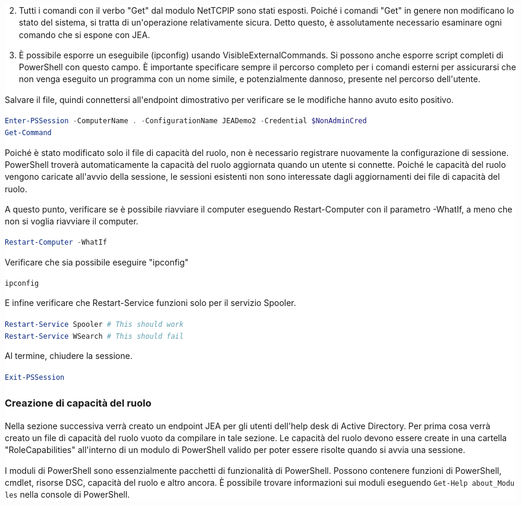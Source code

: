 2.  Tutti i comandi con il verbo "Get" dal modulo NetTCPIP sono stati esposti.
Poiché i comandi "Get" in genere non modificano lo stato del sistema, si tratta di un'operazione relativamente sicura.
Detto questo, è assolutamente necessario esaminare ogni comando che si espone con JEA.

3.  È possibile esporre un eseguibile (ipconfig) usando VisibleExternalCommands.
Si possono anche esporre script completi di PowerShell con questo campo.
È importante specificare sempre il percorso completo per i comandi esterni per assicurarsi che non venga eseguito un programma con un nome simile, e potenzialmente dannoso, presente nel percorso dell'utente.

Salvare il file, quindi connettersi all'endpoint dimostrativo per verificare se le modifiche hanno avuto esito positivo.

```PowerShell
Enter-PSSession -ComputerName . -ConfigurationName JEADemo2 -Credential $NonAdminCred
Get-Command
```
Poiché è stato modificato solo il file di capacità del ruolo, non è necessario registrare nuovamente la configurazione di sessione.
PowerShell troverà automaticamente la capacità del ruolo aggiornata quando un utente si connette.
Poiché le capacità del ruolo vengono caricate all'avvio della sessione, le sessioni esistenti non sono interessate dagli aggiornamenti dei file di capacità del ruolo.

A questo punto, verificare se è possibile riavviare il computer eseguendo Restart-Computer con il parametro -WhatIf, a meno che non si voglia riavviare il computer.

```PowerShell
Restart-Computer -WhatIf 
```

Verificare che sia possibile eseguire "ipconfig"

```PowerShell
ipconfig
```

E infine verificare che Restart-Service funzioni solo per il servizio Spooler.

```PowerShell
Restart-Service Spooler # This should work
Restart-Service WSearch # This should fail 
```

Al termine, chiudere la sessione.

```PowerShell
Exit-PSSession 
```

### Creazione di capacità del ruolo
Nella sezione successiva verrà creato un endpoint JEA per gli utenti dell'help desk di Active Directory.
Per prima cosa verrà creato un file di capacità del ruolo vuoto da compilare in tale sezione.
Le capacità del ruolo devono essere create in una cartella "RoleCapabilities" all'interno di un modulo di PowerShell valido per poter essere risolte quando si avvia una sessione.

I moduli di PowerShell sono essenzialmente pacchetti di funzionalità di PowerShell.
Possono contenere funzioni di PowerShell, cmdlet, risorse DSC, capacità del ruolo e altro ancora.
È possibile trovare informazioni sui moduli eseguendo `Get-Help about_Modules` nella console di PowerShell.
